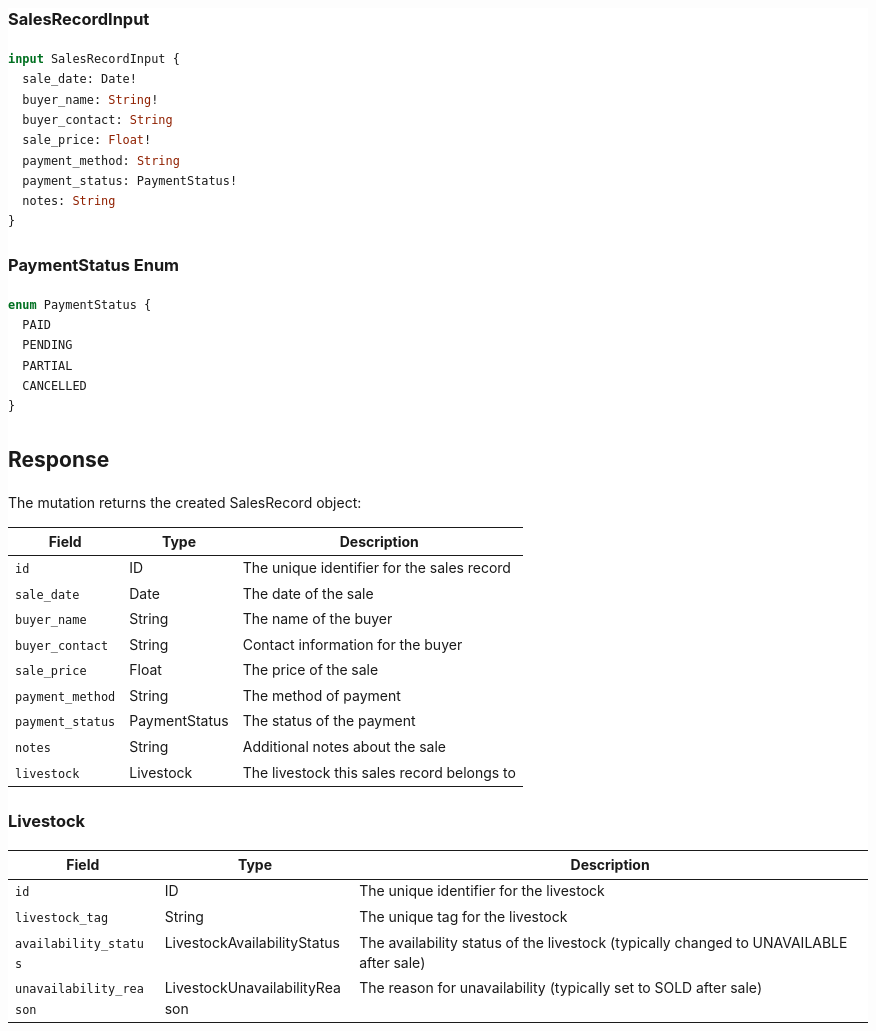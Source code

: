 ### SalesRecordInput

```graphql
input SalesRecordInput {
  sale_date: Date!
  buyer_name: String!
  buyer_contact: String
  sale_price: Float!
  payment_method: String
  payment_status: PaymentStatus!
  notes: String
}
```

### PaymentStatus Enum

```graphql
enum PaymentStatus {
  PAID
  PENDING
  PARTIAL
  CANCELLED
}
```

## Response

The mutation returns the created SalesRecord object:

| Field | Type | Description |
|-------|------|-------------|
| `id` | ID | The unique identifier for the sales record |
| `sale_date` | Date | The date of the sale |
| `buyer_name` | String | The name of the buyer |
| `buyer_contact` | String | Contact information for the buyer |
| `sale_price` | Float | The price of the sale |
| `payment_method` | String | The method of payment |
| `payment_status` | PaymentStatus | The status of the payment |
| `notes` | String | Additional notes about the sale |
| `livestock` | Livestock | The livestock this sales record belongs to |

### Livestock

| Field | Type | Description |
|-------|------|-------------|
| `id` | ID | The unique identifier for the livestock |
| `livestock_tag` | String | The unique tag for the livestock |
| `availability_status` | LivestockAvailabilityStatus | The availability status of the livestock (typically changed to UNAVAILABLE after sale) |
| `unavailability_reason` | LivestockUnavailabilityReason | The reason for unavailability (typically set to SOLD after sale) |
